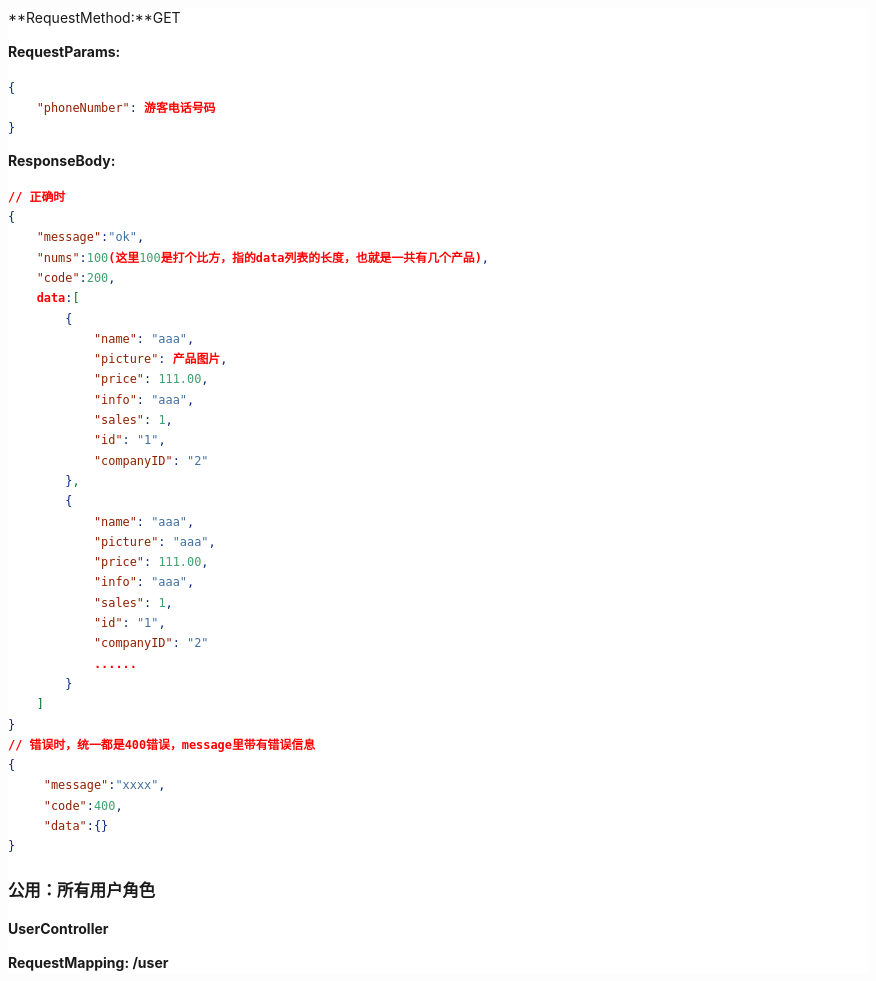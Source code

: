 **RequestMethod:**GET

**RequestParams:**

```json
{
    "phoneNumber": 游客电话号码
}
```

**ResponseBody:**

```json
// 正确时
{
    "message":"ok",
    "nums":100(这里100是打个比方，指的data列表的长度，也就是一共有几个产品),
    "code":200,
    data:[
        {
            "name": "aaa",
            "picture": 产品图片,
            "price": 111.00,
            "info": "aaa",
            "sales": 1,
            "id": "1",
            "companyID": "2"
        },
        {
            "name": "aaa",
            "picture": "aaa",
            "price": 111.00,
            "info": "aaa",
            "sales": 1,
            "id": "1",
            "companyID": "2"
            ......
        }
    ]
}
// 错误时，统一都是400错误，message里带有错误信息
{
     "message":"xxxx",
     "code":400,
     "data":{}
}
```



### 公用：所有用户角色

**UserController**

**RequestMapping: /user**
